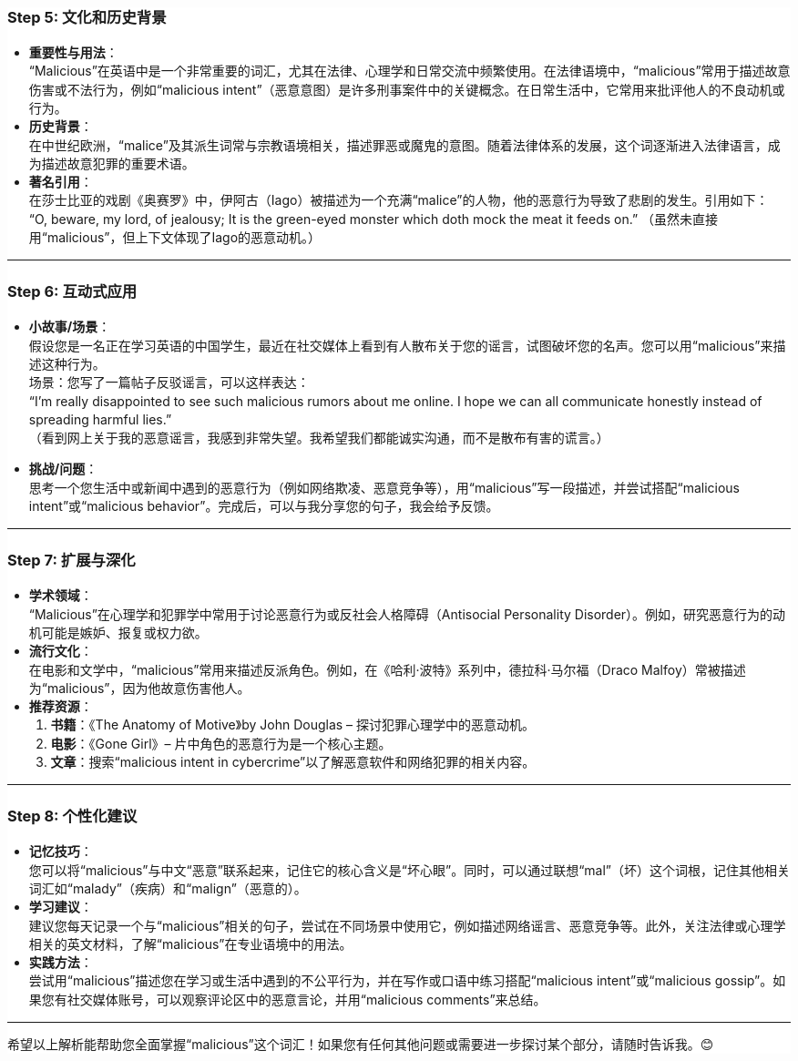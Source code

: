 
### Step 5: 文化和历史背景

- **重要性与用法**：  
  “Malicious”在英语中是一个非常重要的词汇，尤其在法律、心理学和日常交流中频繁使用。在法律语境中，“malicious”常用于描述故意伤害或不法行为，例如“malicious intent”（恶意意图）是许多刑事案件中的关键概念。在日常生活中，它常用来批评他人的不良动机或行为。
- **历史背景**：  
  在中世纪欧洲，“malice”及其派生词常与宗教语境相关，描述罪恶或魔鬼的意图。随着法律体系的发展，这个词逐渐进入法律语言，成为描述故意犯罪的重要术语。
- **著名引用**：  
  在莎士比亚的戏剧《奥赛罗》中，伊阿古（Iago）被描述为一个充满“malice”的人物，他的恶意行为导致了悲剧的发生。引用如下：  
  “O, beware, my lord, of jealousy; It is the green-eyed monster which doth mock the meat it feeds on.” （虽然未直接用“malicious”，但上下文体现了Iago的恶意动机。）

---

### Step 6: 互动式应用

- **小故事/场景**：  
  假设您是一名正在学习英语的中国学生，最近在社交媒体上看到有人散布关于您的谣言，试图破坏您的名声。您可以用“malicious”来描述这种行为。  
  场景：您写了一篇帖子反驳谣言，可以这样表达：  
  “I’m really disappointed to see such malicious rumors about me online. I hope we can all communicate honestly instead of spreading harmful lies.”  
  （看到网上关于我的恶意谣言，我感到非常失望。我希望我们都能诚实沟通，而不是散布有害的谎言。）

- **挑战/问题**：  
  思考一个您生活中或新闻中遇到的恶意行为（例如网络欺凌、恶意竞争等），用“malicious”写一段描述，并尝试搭配“malicious intent”或“malicious behavior”。完成后，可以与我分享您的句子，我会给予反馈。

---

### Step 7: 扩展与深化

- **学术领域**：  
  “Malicious”在心理学和犯罪学中常用于讨论恶意行为或反社会人格障碍（Antisocial Personality Disorder）。例如，研究恶意行为的动机可能是嫉妒、报复或权力欲。
- **流行文化**：  
  在电影和文学中，“malicious”常用来描述反派角色。例如，在《哈利·波特》系列中，德拉科·马尔福（Draco Malfoy）常被描述为“malicious”，因为他故意伤害他人。
- **推荐资源**：  
  1. **书籍**：《The Anatomy of Motive》by John Douglas – 探讨犯罪心理学中的恶意动机。  
  2. **电影**：《Gone Girl》– 片中角色的恶意行为是一个核心主题。  
  3. **文章**：搜索“malicious intent in cybercrime”以了解恶意软件和网络犯罪的相关内容。

---

### Step 8: 个性化建议

- **记忆技巧**：  
  您可以将“malicious”与中文“恶意”联系起来，记住它的核心含义是“坏心眼”。同时，可以通过联想“mal”（坏）这个词根，记住其他相关词汇如“malady”（疾病）和“malign”（恶意的）。
- **学习建议**：  
  建议您每天记录一个与“malicious”相关的句子，尝试在不同场景中使用它，例如描述网络谣言、恶意竞争等。此外，关注法律或心理学相关的英文材料，了解“malicious”在专业语境中的用法。
- **实践方法**：  
  尝试用“malicious”描述您在学习或生活中遇到的不公平行为，并在写作或口语中练习搭配“malicious intent”或“malicious gossip”。如果您有社交媒体账号，可以观察评论区中的恶意言论，并用“malicious comments”来总结。

---

希望以上解析能帮助您全面掌握“malicious”这个词汇！如果您有任何其他问题或需要进一步探讨某个部分，请随时告诉我。😊